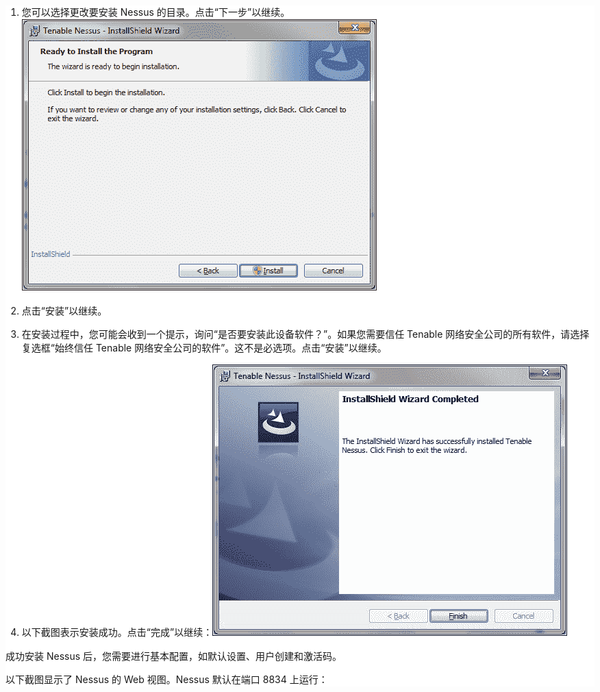 1.  您可以选择更改要安装 Nessus 的目录。点击“下一步”以继续。![在 Windows 7 上安装 Nessus](img/7440_01_06.jpg)

1.  点击“安装”以继续。

1.  在安装过程中，您可能会收到一个提示，询问“是否要安装此设备软件？”。如果您需要信任 Tenable 网络安全公司的所有软件，请选择复选框“始终信任 Tenable 网络安全公司的软件”。这不是必选项。点击“安装”以继续。

1.  以下截图表示安装成功。点击“完成”以继续：![在 Windows 7 上安装 Nessus](img/7440_01_10.jpg)

成功安装 Nessus 后，您需要进行基本配置，如默认设置、用户创建和激活码。

以下截图显示了 Nessus 的 Web 视图。Nessus 默认在端口 8834 上运行：
